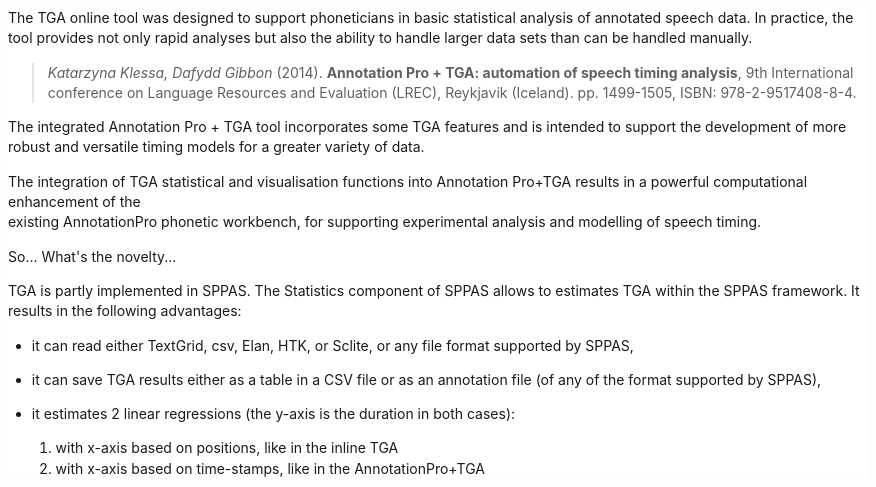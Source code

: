 The   TGA   online   tool   was   designed   to   support
phoneticians   in   basic   statistical   analysis   of   annotated
speech data. In practice, the tool provides not only rapid
analyses but also the ability to handle larger data sets than
can be handled manually.


>*Katarzyna Klessa, Dafydd Gibbon* (2014).
>**Annotation Pro + TGA: automation of speech timing analysis**,
>9th International conference on Language Resources and Evaluation (LREC), Reykjavik (Iceland). pp. 1499-1505, ISBN: 978-2-9517408-8-4.

The integrated  Annotation Pro + TGA tool incorporates some TGA features  and
is   intended   to   support   the development of more robust and versatile 
timing models for a greater variety of data.

The   integration   of  TGA  statistical   and   visualisation functions into 
Annotation Pro+TGA results in a powerful computational   enhancement   of  the  
existing  AnnotationPro  phonetic workbench,   for   supporting   experimental
analysis   and   modelling   of   speech   timing.


So... What's the novelty...

TGA is partly implemented in SPPAS.
The Statistics component of SPPAS allows to estimates TGA within the SPPAS 
framework. It results in the following advantages:

- it can read either TextGrid, csv, Elan, HTK, or Sclite, or any file format supported by SPPAS,
- it can save TGA results either as a table in a CSV file or as an annotation file (of any of the format supported by SPPAS),
- it estimates 2 linear regressions (the y-axis is the duration in both cases):

    1. with x-axis based on positions, like in the inline TGA
    2. with x-axis based on time-stamps, like in the AnnotationPro+TGA
    
